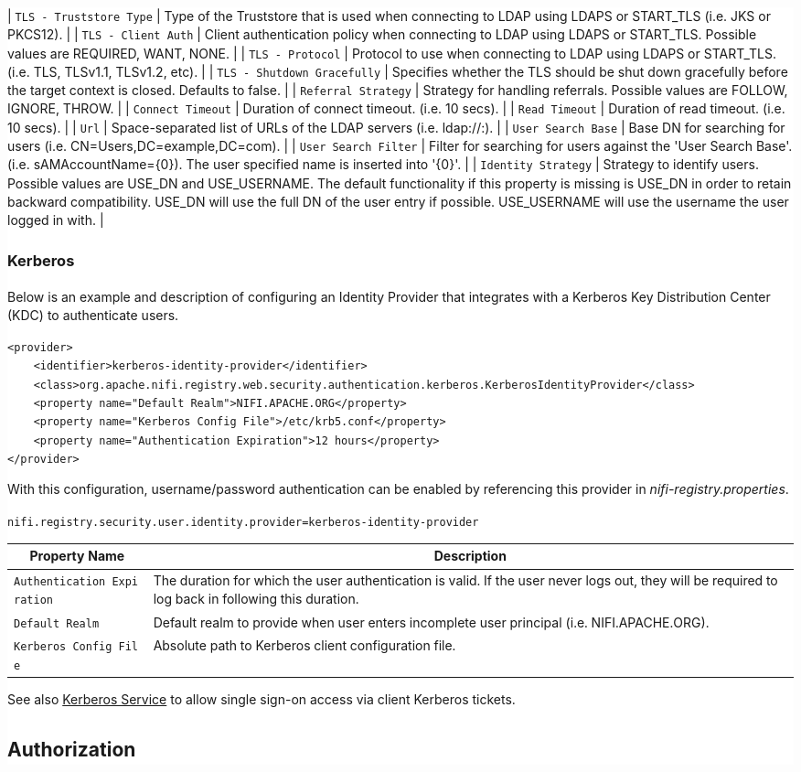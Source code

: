 | `TLS - Truststore Type`     | Type of the Truststore that is used when connecting to LDAP using LDAPS or START_TLS (i.e. JKS or PKCS12). |
| `TLS - Client Auth`         | Client authentication policy when connecting to LDAP using LDAPS or START_TLS. Possible values are REQUIRED, WANT, NONE. |
| `TLS - Protocol`            | Protocol to use when connecting to LDAP using LDAPS or START_TLS. (i.e. TLS, TLSv1.1, TLSv1.2, etc). |
| `TLS - Shutdown Gracefully` | Specifies whether the TLS should be shut down gracefully before the target context is closed. Defaults to false. |
| `Referral Strategy`         | Strategy for handling referrals. Possible values are FOLLOW, IGNORE, THROW. |
| `Connect Timeout`           | Duration of connect timeout. (i.e. 10 secs).                 |
| `Read Timeout`              | Duration of read timeout. (i.e. 10 secs).                    |
| `Url`                       | Space-separated list of URLs of the LDAP servers (i.e. ldap://<hostname>:<port>). |
| `User Search Base`          | Base DN for searching for users (i.e. CN=Users,DC=example,DC=com). |
| `User Search Filter`        | Filter for searching for users against the 'User Search Base'. (i.e. sAMAccountName={0}). The user specified name is inserted into '{0}'. |
| `Identity Strategy`         | Strategy to identify users. Possible values are USE_DN and USE_USERNAME. The default functionality if this property is missing is USE_DN in order to retain backward compatibility. USE_DN will use the full DN of the user entry if possible. USE_USERNAME will use the username the user logged in with. |

### Kerberos

Below is an example and description of configuring an Identity Provider that integrates with a Kerberos Key Distribution Center (KDC) to authenticate users.

```
<provider>
    <identifier>kerberos-identity-provider</identifier>
    <class>org.apache.nifi.registry.web.security.authentication.kerberos.KerberosIdentityProvider</class>
    <property name="Default Realm">NIFI.APACHE.ORG</property>
    <property name="Kerberos Config File">/etc/krb5.conf</property>
    <property name="Authentication Expiration">12 hours</property>
</provider>
```

With this configuration, username/password authentication can be enabled by referencing this provider in *nifi-registry.properties*.

```
nifi.registry.security.user.identity.provider=kerberos-identity-provider
```

| Property Name               | Description                                                  |
| --------------------------- | ------------------------------------------------------------ |
| `Authentication Expiration` | The duration for which the user authentication is valid. If the user never logs out, they will be required to log back in following this duration. |
| `Default Realm`             | Default realm to provide when user enters incomplete user principal (i.e. NIFI.APACHE.ORG). |
| `Kerberos Config File`      | Absolute path to Kerberos client configuration file.         |

See also [Kerberos Service](https://nifi.apache.org/docs/nifi-registry-docs/html/administration-guide.html#kerberos_service) to allow single sign-on access via client Kerberos tickets.

## Authorization
